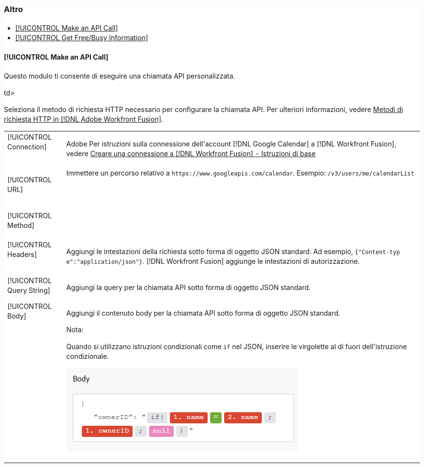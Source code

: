 ### Altro

* [[!UICONTROL Make an API Call]](#make-an-api-call)
* [[!UICONTROL Get Free/Busy Information]](#get-freebusy-information)

#### [!UICONTROL Make an API Call]

Questo modulo ti consente di eseguire una chiamata API personalizzata.

<table style="table-layout:auto"> 
 <col> 
 <col> 
 <tbody> 
  <tr> 
   <td role="rowheader">[!UICONTROL Connection]</td> 
   <td> <p>Adobe Per istruzioni sulla connessione dell'account [!DNL Google Calendar] a [!DNL Workfront Fusion], vedere <a href="/help/workfront-fusion/create-scenarios/connect-to-apps/connect-to-fusion-general.md" class="MCXref xref" data-mc-variable-override="">Creare una connessione a [!DNL Workfront Fusion] - Istruzioni di base</a></p> </td> 
  </tr> 
  <tr> 
   <td role="rowheader"> <p>[!UICONTROL URL]</p> </td> 
   <td>Immettere un percorso relativo a <code>https://www.googleapis.com/calendar</code>. Esempio: <code>/v3/users/me/calendarList</code></td> 
  </tr> 
  <tr> 
   <td role="rowheader"> <p>[!UICONTROL Method]</p> </td> 
   td&gt; <p>Seleziona il metodo di richiesta HTTP necessario per configurare la chiamata API. Per ulteriori informazioni, vedere <a href="/help/workfront-fusion/references/modules/http-request-methods.md" class="MCXref xref" data-mc-variable-override="">Metodi di richiesta HTTP in [!DNL Adobe Workfront Fusion]</a>.</p> </td> 
  </tr> 
  <tr> 
   <td role="rowheader">[!UICONTROL Headers]</td> 
   <td> <p>Aggiungi le intestazioni della richiesta sotto forma di oggetto JSON standard. Ad esempio, <code>{"Content-type":"application/json"}</code>. [!DNL Workfront Fusion] aggiunge le intestazioni di autorizzazione.</p> </td> 
  </tr> 
  <tr> 
   <td role="rowheader">[!UICONTROL Query String]</td> 
   <td> <p> Aggiungi la query per la chiamata API sotto forma di oggetto JSON standard.</p> </td> 
  </tr> 
  <tr> 
   <td role="rowheader">[!UICONTROL Body]</td> 
   <td> <p>Aggiungi il contenuto body per la chiamata API sotto forma di oggetto JSON standard.</p> <p>Nota:   <p>Quando si utilizzano istruzioni condizionali come <code>if</code> nel JSON, inserire le virgolette al di fuori dell'istruzione condizionale.</p> 
     <div class="example" data-mc-autonum="<b>Example: </b>">  
      <p> <img src="/help/workfront-fusion/references/apps-and-modules/assets/quotes-in-json-350x120.png" style="width: 350;height: 120;"> </p> 
     </div> </p> </td> 
  </tr> 
 </tbody> 
</table>
